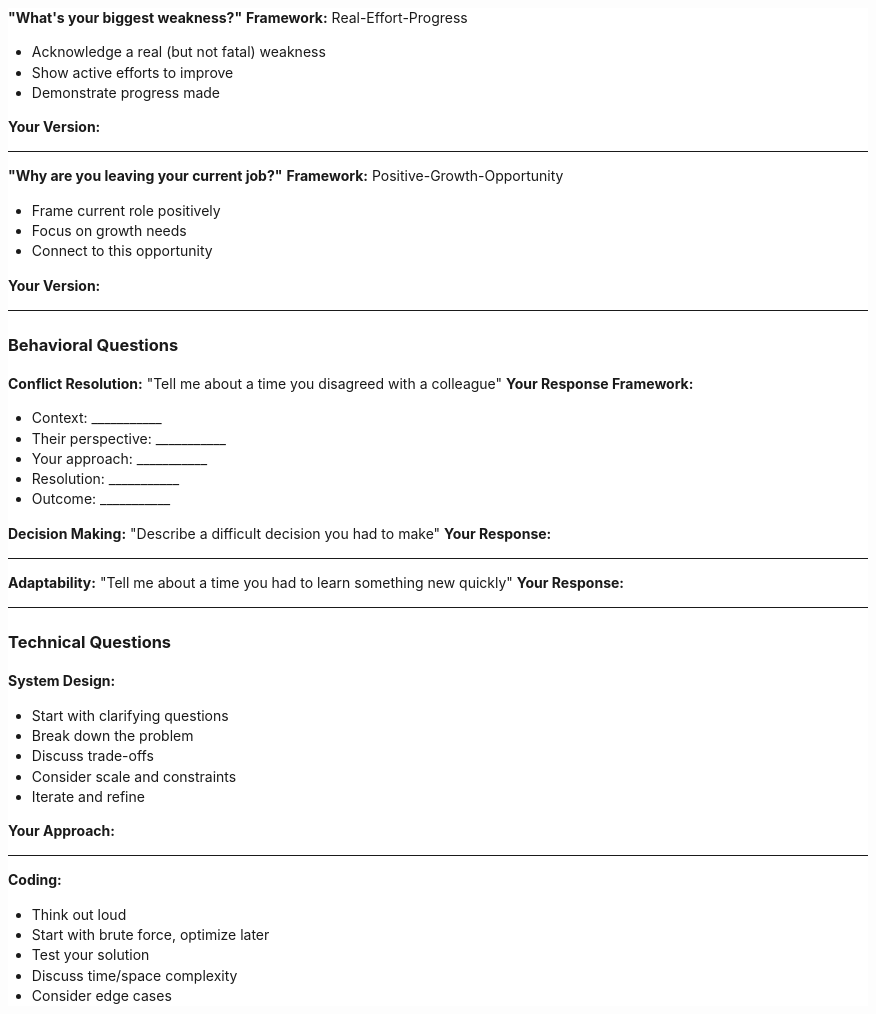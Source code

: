 **"What's your biggest weakness?"**
**Framework:** Real-Effort-Progress
- Acknowledge a real (but not fatal) weakness
- Show active efforts to improve
- Demonstrate progress made

**Your Version:**
___________

**"Why are you leaving your current job?"**
**Framework:** Positive-Growth-Opportunity
- Frame current role positively
- Focus on growth needs
- Connect to this opportunity

**Your Version:**
___________

### Behavioral Questions

**Conflict Resolution:**
"Tell me about a time you disagreed with a colleague"
**Your Response Framework:**
- Context: ___________
- Their perspective: ___________
- Your approach: ___________
- Resolution: ___________
- Outcome: ___________

**Decision Making:**
"Describe a difficult decision you had to make"
**Your Response:**
___________

**Adaptability:**
"Tell me about a time you had to learn something new quickly"
**Your Response:**
___________

### Technical Questions

**System Design:**
- Start with clarifying questions
- Break down the problem
- Discuss trade-offs
- Consider scale and constraints
- Iterate and refine

**Your Approach:**
___________

**Coding:**
- Think out loud
- Start with brute force, optimize later
- Test your solution
- Discuss time/space complexity
- Consider edge cases

